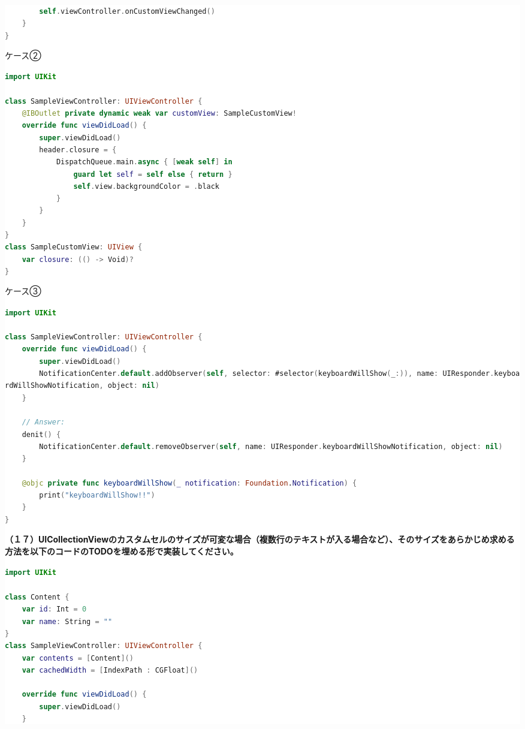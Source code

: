 ```swift
        self.viewController.onCustomViewChanged()
    }
}
```

ケース②
```swift
import UIKit

class SampleViewController: UIViewController {
    @IBOutlet private dynamic weak var customView: SampleCustomView!
    override func viewDidLoad() {
        super.viewDidLoad()
        header.closure = {
            DispatchQueue.main.async { [weak self] in
                guard let self = self else { return }
                self.view.backgroundColor = .black
            }
        }
    }
}
class SampleCustomView: UIView {
    var closure: (() -> Void)?
}
```

ケース③
```swift
import UIKit

class SampleViewController: UIViewController {
    override func viewDidLoad() {
        super.viewDidLoad()
        NotificationCenter.default.addObserver(self, selector: #selector(keyboardWillShow(_:)), name: UIResponder.keyboardWillShowNotification, object: nil)
    }

    // Answer: 
    denit() {
        NotificationCenter.default.removeObserver(self, name: UIResponder.keyboardWillShowNotification, object: nil)
    }

    @objc private func keyboardWillShow(_ notification: Foundation.Notification) {
        print("keyboardWillShow!!")
    }
}
```

**（１７）UICollectionViewのカスタムセルのサイズが可変な場合（複数行のテキストが入る場合など）、そのサイズをあらかじめ求める方法を以下のコードのTODOを埋める形で実装してください。**

```swift
import UIKit

class Content {
    var id: Int = 0
    var name: String = ""
}
class SampleViewController: UIViewController {
    var contents = [Content]()
    var cachedWidth = [IndexPath : CGFloat]()

    override func viewDidLoad() {
        super.viewDidLoad()
    }
```